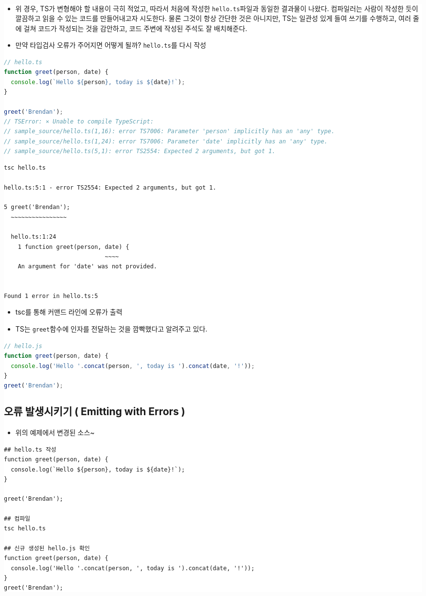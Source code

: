 - 위 경우, TS가 변형해야 할 내용이 극히 적었고, 따라서 처음에 작성한 `hello.ts`파일과 동일한 결과물이 나왔다. 컴파일러는 사람이 작성한 듯이 깔끔하고 읽을 수 있는 코드를 만들어내고자 시도한다. 물론 그것이 항상 간단한 것은 아니지만, TS는 일관성 있게 들여 쓰기를 수행하고, 여러 줄에 걸쳐 코드가 작성되는 것을 감안하고, 코드 주변에 작성된 주석도 잘 배치해준다.

- 만약 타입검사 오류가 주어지면 어떻게 될까? `hello.ts`를 다시 작성

```typescript
// hello.ts
function greet(person, date) {
  console.log(`Hello ${person}, today is ${date}!`);
}

greet('Brendan');
// TSError: ⨯ Unable to compile TypeScript:
// sample_source/hello.ts(1,16): error TS7006: Parameter 'person' implicitly has an 'any' type.
// sample_source/hello.ts(1,24): error TS7006: Parameter 'date' implicitly has an 'any' type.
// sample_source/hello.ts(5,1): error TS2554: Expected 2 arguments, but got 1.
```

```
tsc hello.ts

hello.ts:5:1 - error TS2554: Expected 2 arguments, but got 1.

5 greet('Brendan');
  ~~~~~~~~~~~~~~~~

  hello.ts:1:24
    1 function greet(person, date) {
                             ~~~~
    An argument for 'date' was not provided.


Found 1 error in hello.ts:5
```

- tsc를 통해 커맨드 라인에 오류가 출력

- TS는 `greet`함수에 인자를 전달하는 것을 깜빡했다고 알려주고 있다.

```javascript
// hello.js
function greet(person, date) {
  console.log('Hello '.concat(person, ', today is ').concat(date, '!'));
}
greet('Brendan');
```

## 오류 발생시키기 ( Emitting with Errors )

- 위의 예제에서 변경된 소스~

```
## hello.ts 작성
function greet(person, date) {
  console.log(`Hello ${person}, today is ${date}!`);
}

greet('Brendan');

## 컴파일
tsc hello.ts

## 신규 생성된 hello.js 확인
function greet(person, date) {
  console.log('Hello '.concat(person, ', today is ').concat(date, '!'));
}
greet('Brendan');
```